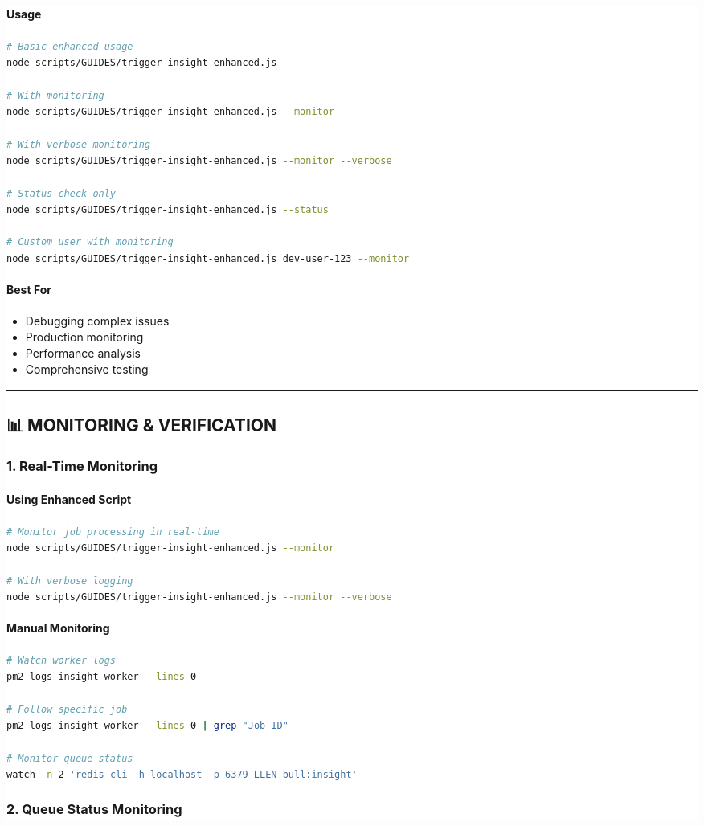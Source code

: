#### **Usage**
```bash
# Basic enhanced usage
node scripts/GUIDES/trigger-insight-enhanced.js

# With monitoring
node scripts/GUIDES/trigger-insight-enhanced.js --monitor

# With verbose monitoring
node scripts/GUIDES/trigger-insight-enhanced.js --monitor --verbose

# Status check only
node scripts/GUIDES/trigger-insight-enhanced.js --status

# Custom user with monitoring
node scripts/GUIDES/trigger-insight-enhanced.js dev-user-123 --monitor
```

#### **Best For**
- Debugging complex issues
- Production monitoring
- Performance analysis
- Comprehensive testing

---

## 📊 **MONITORING & VERIFICATION**

### **1. Real-Time Monitoring**

#### **Using Enhanced Script**
```bash
# Monitor job processing in real-time
node scripts/GUIDES/trigger-insight-enhanced.js --monitor

# With verbose logging
node scripts/GUIDES/trigger-insight-enhanced.js --monitor --verbose
```

#### **Manual Monitoring**
```bash
# Watch worker logs
pm2 logs insight-worker --lines 0

# Follow specific job
pm2 logs insight-worker --lines 0 | grep "Job ID"

# Monitor queue status
watch -n 2 'redis-cli -h localhost -p 6379 LLEN bull:insight'
```

### **2. Queue Status Monitoring**
